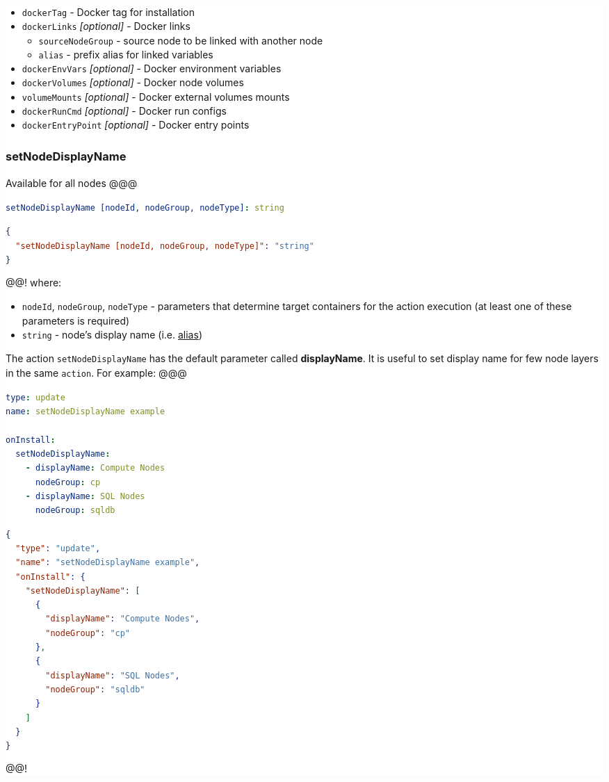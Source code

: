 - `dockerTag` - Docker tag for installation
- `dockerLinks` *[optional]* - Docker links                         
    - `sourceNodeGroup` - source node to be linked with another node                                
    - `alias` - prefix alias for linked variables                         
- `dockerEnvVars` *[optional]* - Docker environment variables                        
- `dockerVolumes` *[optional]* - Docker node volumes               
- `volumeMounts` *[optional]* - Docker external volumes mounts                             
- `dockerRunCmd` *[optional]* - Docker run configs                            
- `dockerEntryPoint` *[optional]* - Docker entry points                                          


### setNodeDisplayName

Available for all nodes
@@@
```yaml
setNodeDisplayName [nodeId, nodeGroup, nodeType]: string
```
``` json
{
  "setNodeDisplayName [nodeId, nodeGroup, nodeType]": "string"
}
```
@@!
where:   

- `nodeId`, `nodeGroup`, `nodeType` - parameters that determine target containers for the action execution (at least one of these parameters is required)                   
- `string` - node’s display name (i.e. <a href="https://docs.jelastic.com/environment-aliases" target="_blank">alias</a>)                                                                        

The action `setNodeDisplayName` has the default parameter called **displayName**. It is useful to set display name for few node layers in the same `action`. For example:
@@@
```yaml
type: update
name: setNodeDisplayName example

onInstall:
  setNodeDisplayName:
    - displayName: Compute Nodes
      nodeGroup: cp
    - displayName: SQL Nodes
      nodeGroup: sqldb
```
```json
{
  "type": "update",
  "name": "setNodeDisplayName example",
  "onInstall": {
    "setNodeDisplayName": [
      {
        "displayName": "Compute Nodes",
        "nodeGroup": "cp"
      },
      {
        "displayName": "SQL Nodes",
        "nodeGroup": "sqldb"
      }
    ]
  }
}
```
@@!

